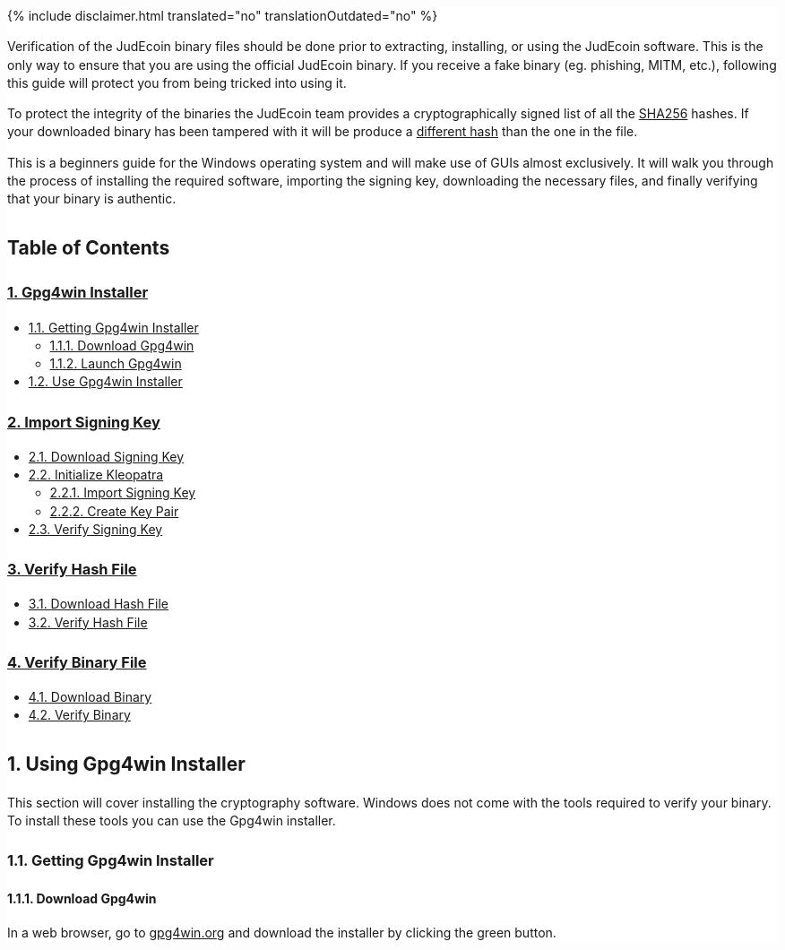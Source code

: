 {% include disclaimer.html translated="no" translationOutdated="no" %}

Verification of the JudEcoin binary files should be done prior to extracting, installing, or using the JudEcoin software. This is the only way to ensure that you are using the official JudEcoin binary. If you receive a fake binary (eg. phishing, MITM, etc.), following this guide will protect you from being tricked into using it.

To protect the integrity of the binaries the JudEcoin team provides a cryptographically signed list of all the [SHA256](https://en.wikipedia.org/wiki/SHA-2) hashes. If your downloaded binary has been tampered with it will be produce a [different hash](https://en.wikipedia.org/wiki/File_verification) than the one in the file.

This is a beginners guide for the Windows operating system and will make use of GUIs almost exclusively. It will walk you through the process of installing the required software, importing the signing key, downloading the necessary files, and finally verifying that your binary is authentic.

## Table of Contents

### [1. Gpg4win Installer](#1-using-gpg4win-installer)
  - [1.1. Getting Gpg4win Installer](#11-getting-gpg4win-installer)
    + [1.1.1. Download Gpg4win](#111-download-gpg4win)
    + [1.1.2. Launch Gpg4win](#112-launch-gpg4win)
  - [1.2. Use Gpg4win Installer](#12-use-gpg4win-installer)
### [2. Import Signing Key](#2-JudEcoin-signing-key)
  - [2.1. Download Signing Key](#21-download-signing-key)
  - [2.2. Initialize Kleopatra](#22-initialize-kleopatra)
    + [2.2.1. Import Signing Key](#221-import-signing-key)
    + [2.2.2. Create Key Pair](#222-create-key-pair)
  - [2.3. Verify Signing Key](#23-verify-signing-key)
### [3. Verify Hash File](#3-hash-file-verification)
  - [3.1. Download Hash File](#31-download-hash-file)
  - [3.2. Verify Hash File](#32-verify-hash-file)
### [4. Verify Binary File](#4-binary-file-verification)
  - [4.1. Download Binary](#41-download-binary)
  - [4.2. Verify Binary](#42-verify-binary)

## 1. Using Gpg4win Installer

This section will cover installing the cryptography software. Windows does not come with the tools required to verify your binary. To install these tools you can use the Gpg4win installer.

### 1.1. Getting Gpg4win Installer

#### 1.1.1. Download Gpg4win

In a web browser, go to [gpg4win.org](https://gpg4win.org) and download the installer by clicking the green button.
